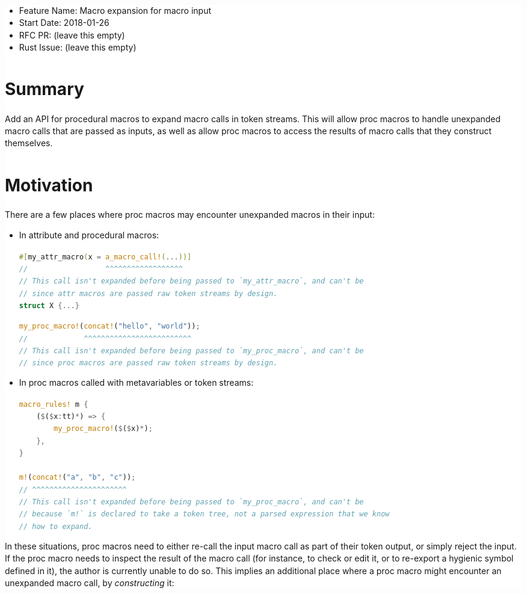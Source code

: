 - Feature Name: Macro expansion for macro input
- Start Date: 2018-01-26
- RFC PR: (leave this empty)
- Rust Issue: (leave this empty)

# Summary

Add an API for procedural macros to expand macro calls in token streams. This will allow proc macros to handle unexpanded macro calls that are passed as inputs, as well as allow proc macros to access the results of macro calls that they construct themselves.

# Motivation

There are a few places where proc macros may encounter unexpanded macros in their input:

* In attribute and procedural macros:

    ```rust
    #[my_attr_macro(x = a_macro_call!(...))]
    //                  ^^^^^^^^^^^^^^^^^^
    // This call isn't expanded before being passed to `my_attr_macro`, and can't be
    // since attr macros are passed raw token streams by design.
    struct X {...}
    ```

    ```rust
    my_proc_macro!(concat!("hello", "world"));
    //             ^^^^^^^^^^^^^^^^^^^^^^^^^
    // This call isn't expanded before being passed to `my_proc_macro`, and can't be
    // since proc macros are passed raw token streams by design.
    ```

* In proc macros called with metavariables or token streams:

    ```rust
    macro_rules! m {
        ($($x:tt)*) => {
            my_proc_macro!($($x)*);
        },
    }

    m!(concat!("a", "b", "c"));
    // ^^^^^^^^^^^^^^^^^^^^^^
    // This call isn't expanded before being passed to `my_proc_macro`, and can't be
    // because `m!` is declared to take a token tree, not a parsed expression that we know
    // how to expand.
    ```

In these situations, proc macros need to either re-call the input macro call as part of their token output, or simply reject the input. If the proc macro needs to inspect the result of the macro call (for instance, to check or edit it, or to re-export a hygienic symbol defined in it), the author is currently unable to do so. This implies an additional place where a proc macro might encounter an unexpanded macro call, by _constructing_ it:
